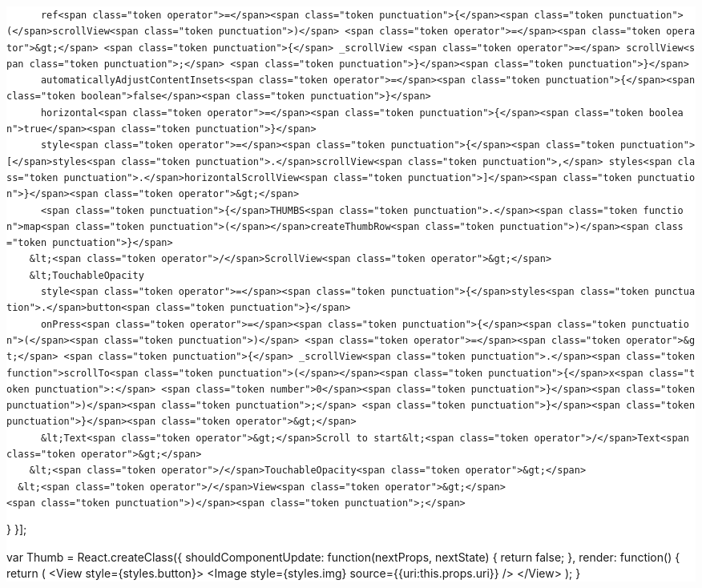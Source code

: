           ref<span class="token operator">=</span><span class="token punctuation">{</span><span class="token punctuation">(</span>scrollView<span class="token punctuation">)</span> <span class="token operator">=</span><span class="token operator">&gt;</span> <span class="token punctuation">{</span> _scrollView <span class="token operator">=</span> scrollView<span class="token punctuation">;</span> <span class="token punctuation">}</span><span class="token punctuation">}</span>
          automaticallyAdjustContentInsets<span class="token operator">=</span><span class="token punctuation">{</span><span class="token boolean">false</span><span class="token punctuation">}</span>
          horizontal<span class="token operator">=</span><span class="token punctuation">{</span><span class="token boolean">true</span><span class="token punctuation">}</span>
          style<span class="token operator">=</span><span class="token punctuation">{</span><span class="token punctuation">[</span>styles<span class="token punctuation">.</span>scrollView<span class="token punctuation">,</span> styles<span class="token punctuation">.</span>horizontalScrollView<span class="token punctuation">]</span><span class="token punctuation">}</span><span class="token operator">&gt;</span>
          <span class="token punctuation">{</span>THUMBS<span class="token punctuation">.</span><span class="token function">map<span class="token punctuation">(</span></span>createThumbRow<span class="token punctuation">)</span><span class="token punctuation">}</span>
        &lt;<span class="token operator">/</span>ScrollView<span class="token operator">&gt;</span>
        &lt;TouchableOpacity
          style<span class="token operator">=</span><span class="token punctuation">{</span>styles<span class="token punctuation">.</span>button<span class="token punctuation">}</span>
          onPress<span class="token operator">=</span><span class="token punctuation">{</span><span class="token punctuation">(</span><span class="token punctuation">)</span> <span class="token operator">=</span><span class="token operator">&gt;</span> <span class="token punctuation">{</span> _scrollView<span class="token punctuation">.</span><span class="token function">scrollTo<span class="token punctuation">(</span></span><span class="token punctuation">{</span>x<span class="token punctuation">:</span> <span class="token number">0</span><span class="token punctuation">}</span><span class="token punctuation">)</span><span class="token punctuation">;</span> <span class="token punctuation">}</span><span class="token punctuation">}</span><span class="token operator">&gt;</span>
          &lt;Text<span class="token operator">&gt;</span>Scroll to start&lt;<span class="token operator">/</span>Text<span class="token operator">&gt;</span>
        &lt;<span class="token operator">/</span>TouchableOpacity<span class="token operator">&gt;</span>
      &lt;<span class="token operator">/</span>View<span class="token operator">&gt;</span>
    <span class="token punctuation">)</span><span class="token punctuation">;</span>
  <span class="token punctuation">}</span>
<span class="token punctuation">}</span><span class="token punctuation">]</span><span class="token punctuation">;</span>

<span class="token keyword">var</span> Thumb <span class="token operator">=</span> React<span class="token punctuation">.</span><span class="token function">createClass<span class="token punctuation">(</span></span><span class="token punctuation">{</span>
  shouldComponentUpdate<span class="token punctuation">:</span> <span class="token keyword">function</span><span class="token punctuation">(</span>nextProps<span class="token punctuation">,</span> nextState<span class="token punctuation">)</span> <span class="token punctuation">{</span>
    <span class="token keyword">return</span> <span class="token boolean">false</span><span class="token punctuation">;</span>
  <span class="token punctuation">}</span><span class="token punctuation">,</span>
  render<span class="token punctuation">:</span> <span class="token keyword">function</span><span class="token punctuation">(</span><span class="token punctuation">)</span> <span class="token punctuation">{</span>
    <span class="token keyword">return</span> <span class="token punctuation">(</span>
      &lt;View style<span class="token operator">=</span><span class="token punctuation">{</span>styles<span class="token punctuation">.</span>button<span class="token punctuation">}</span><span class="token operator">&gt;</span>
        &lt;Image style<span class="token operator">=</span><span class="token punctuation">{</span>styles<span class="token punctuation">.</span>img<span class="token punctuation">}</span> source<span class="token operator">=</span><span class="token punctuation">{</span><span class="token punctuation">{</span>uri<span class="token punctuation">:</span><span class="token keyword">this</span><span class="token punctuation">.</span>props<span class="token punctuation">.</span>uri<span class="token punctuation">}</span><span class="token punctuation">}</span> <span class="token operator">/</span><span class="token operator">&gt;</span>
      &lt;<span class="token operator">/</span>View<span class="token operator">&gt;</span>
    <span class="token punctuation">)</span><span class="token punctuation">;</span>
  <span class="token punctuation">}</span>